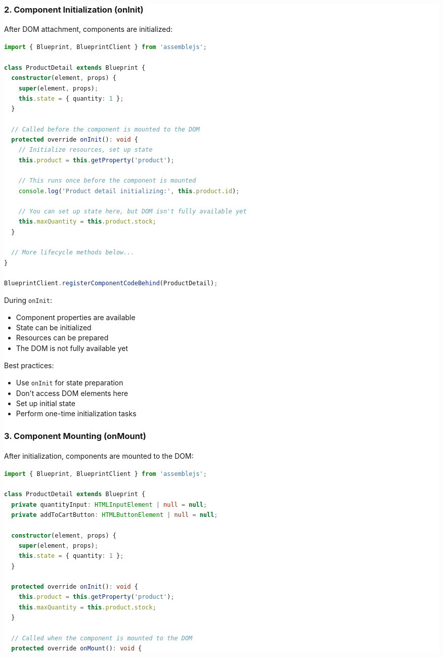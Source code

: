 ### 2. Component Initialization (onInit)

After DOM attachment, components are initialized:

```typescript
import { Blueprint, BlueprintClient } from 'assemblejs';

class ProductDetail extends Blueprint {
  constructor(element, props) {
    super(element, props);
    this.state = { quantity: 1 };
  }
  
  // Called before the component is mounted to the DOM
  protected override onInit(): void {
    // Initialize resources, set up state
    this.product = this.getProperty('product');
    
    // This runs once before the component is mounted
    console.log('Product detail initializing:', this.product.id);
    
    // You can set up state here, but DOM isn't fully available yet
    this.maxQuantity = this.product.stock;
  }
  
  // More lifecycle methods below...
}

BlueprintClient.registerComponentCodeBehind(ProductDetail);
```

During `onInit`:
- Component properties are available
- State can be initialized
- Resources can be prepared
- The DOM is not fully available yet

Best practices:
- Use `onInit` for state preparation
- Don't access DOM elements here
- Set up initial state
- Perform one-time initialization tasks

### 3. Component Mounting (onMount)

After initialization, components are mounted to the DOM:

```typescript
import { Blueprint, BlueprintClient } from 'assemblejs';

class ProductDetail extends Blueprint {
  private quantityInput: HTMLInputElement | null = null;
  private addToCartButton: HTMLButtonElement | null = null;
  
  constructor(element, props) {
    super(element, props);
    this.state = { quantity: 1 };
  }
  
  protected override onInit(): void {
    this.product = this.getProperty('product');
    this.maxQuantity = this.product.stock;
  }
  
  // Called when the component is mounted to the DOM
  protected override onMount(): void {
```